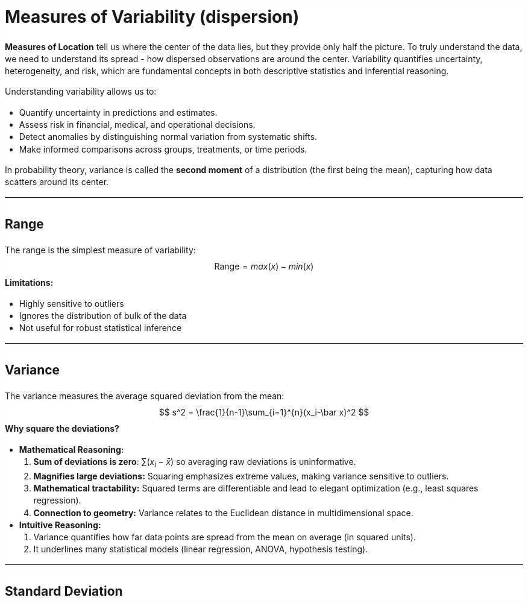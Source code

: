 # Measures of Variability (dispersion)

**Measures of Location** tell us where the center of the data lies, but they provide only half the picture. To truly understand the data, we need to understand its spread - how dispersed observations are around the center. 
Variability quantifies uncertainty, heterogeneity, and risk, which are fundamental concepts in both descriptive statistics and inferential reasoning.

Understanding variability allows us to:
- Quantify uncertainty in predictions and estimates.
- Assess risk in financial, medical, and operational decisions.
- Detect anomalies by distinguishing normal variation from systematic shifts.
- Make informed comparisons across groups, treatments, or time periods.

In probability theory, variance is called the **second moment** of a distribution (the first being the mean), capturing how data scatters around its center.

---
## Range

The range is the simplest measure of variability:
$$
\text{Range} = max(x) - min(x)
$$
**Limitations:**
- Highly sensitive to outliers
- Ignores the distribution of bulk of the data
- Not useful for robust statistical inference

---
## Variance

The variance measures the average squared deviation from the mean:
$$
s^2 = \frac{1}{n-1}\sum_{i=1}^{n}(x_i-\bar x)^2
$$
**Why square the deviations?**
- **Mathematical Reasoning:**
	1. **Sum of deviations is zero**: $\sum(x_i-\bar x)$ so averaging raw deviations is uninformative.
	2. **Magnifies large deviations:** Squaring emphasizes extreme values, making variance sensitive to outliers.
	3. **Mathematical tractability:** Squared terms are differentiable and lead to elegant optimization (e.g., least squares regression).
	4. **Connection to geometry:** Variance relates to the Euclidean distance in multidimensional space. 
- **Intuitive Reasoning:**
	1. Variance quantifies how far data points are spread from the mean on average (in squared units).
	2. It underlines many statistical models (linear regression, ANOVA, hypothesis testing).

---
## Standard Deviation
